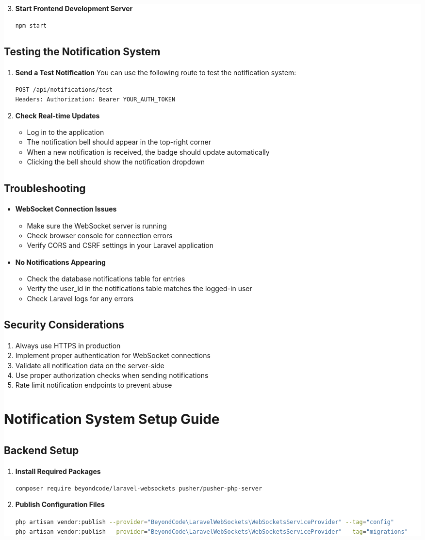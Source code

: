 3. **Start Frontend Development Server**
   ```bash
   npm start
   ```

## Testing the Notification System

1. **Send a Test Notification**
   You can use the following route to test the notification system:
   ```
   POST /api/notifications/test
   Headers: Authorization: Bearer YOUR_AUTH_TOKEN
   ```

2. **Check Real-time Updates**
   - Log in to the application
   - The notification bell should appear in the top-right corner
   - When a new notification is received, the badge should update automatically
   - Clicking the bell should show the notification dropdown

## Troubleshooting

- **WebSocket Connection Issues**
  - Make sure the WebSocket server is running
  - Check browser console for connection errors
  - Verify CORS and CSRF settings in your Laravel application

- **No Notifications Appearing**
  - Check the database notifications table for entries
  - Verify the user_id in the notifications table matches the logged-in user
  - Check Laravel logs for any errors

## Security Considerations

1. Always use HTTPS in production
2. Implement proper authentication for WebSocket connections
3. Validate all notification data on the server-side
4. Use proper authorization checks when sending notifications
5. Rate limit notification endpoints to prevent abuse
# Notification System Setup Guide

## Backend Setup

1. **Install Required Packages**
   ```bash
   composer require beyondcode/laravel-websockets pusher/pusher-php-server
   ```

2. **Publish Configuration Files**
   ```bash
   php artisan vendor:publish --provider="BeyondCode\LaravelWebSockets\WebSocketsServiceProvider" --tag="config"
   php artisan vendor:publish --provider="BeyondCode\LaravelWebSockets\WebSocketsServiceProvider" --tag="migrations"
   ```
